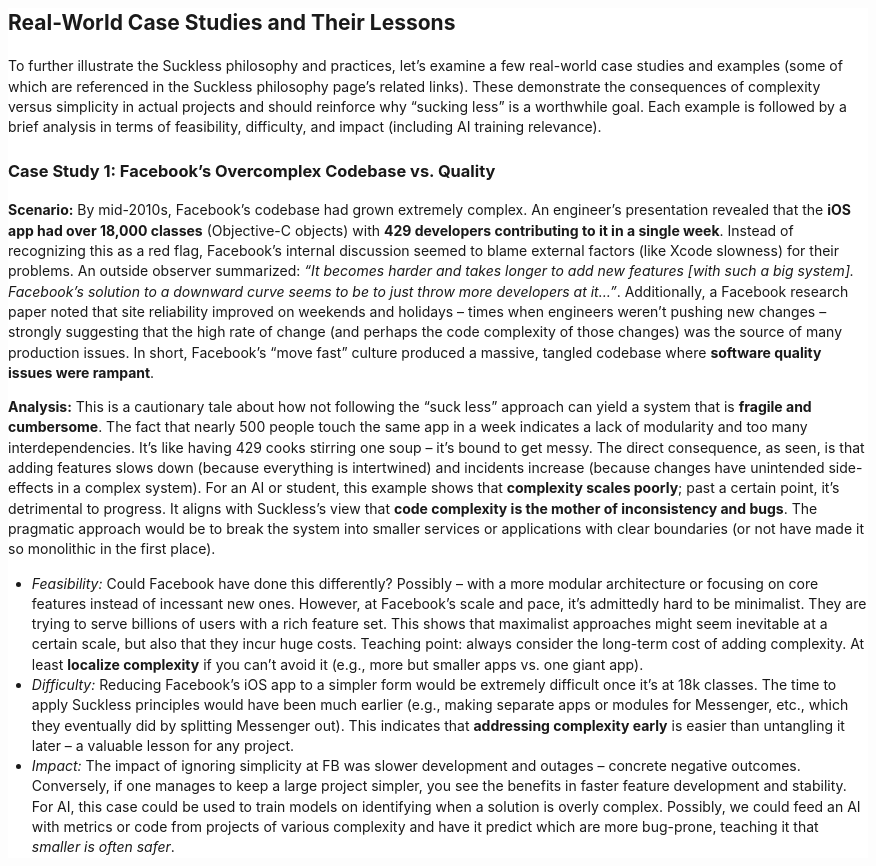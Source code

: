 ## Real-World Case Studies and Their Lessons

To further illustrate the Suckless philosophy and practices, let’s examine a few real-world case studies and examples (some of which are referenced in the Suckless philosophy page’s related links). These demonstrate the consequences of complexity versus simplicity in actual projects and should reinforce why “sucking less” is a worthwhile goal. Each example is followed by a brief analysis in terms of feasibility, difficulty, and impact (including AI training relevance).

### Case Study 1: Facebook’s Overcomplex Codebase vs. Quality

**Scenario:** By mid-2010s, Facebook’s codebase had grown extremely complex. An engineer’s presentation revealed that the **iOS app had over 18,000 classes** (Objective-C objects) with **429 developers contributing to it in a single week**. Instead of recognizing this as a red flag, Facebook’s internal discussion seemed to blame external factors (like Xcode slowness) for their problems. An outside observer summarized: *“It becomes harder and takes longer to add new features \[with such a big system]. Facebook’s solution to a downward curve seems to be to just throw more developers at it…”*. Additionally, a Facebook research paper noted that site reliability improved on weekends and holidays – times when engineers weren’t pushing new changes – strongly suggesting that the high rate of change (and perhaps the code complexity of those changes) was the source of many production issues. In short, Facebook’s “move fast” culture produced a massive, tangled codebase where **software quality issues were rampant**.

**Analysis:** This is a cautionary tale about how not following the “suck less” approach can yield a system that is **fragile and cumbersome**. The fact that nearly 500 people touch the same app in a week indicates a lack of modularity and too many interdependencies. It’s like having 429 cooks stirring one soup – it’s bound to get messy. The direct consequence, as seen, is that adding features slows down (because everything is intertwined) and incidents increase (because changes have unintended side-effects in a complex system). For an AI or student, this example shows that **complexity scales poorly**; past a certain point, it’s detrimental to progress. It aligns with Suckless’s view that **code complexity is the mother of inconsistency and bugs**. The pragmatic approach would be to break the system into smaller services or applications with clear boundaries (or not have made it so monolithic in the first place).

* *Feasibility:* Could Facebook have done this differently? Possibly – with a more modular architecture or focusing on core features instead of incessant new ones. However, at Facebook’s scale and pace, it’s admittedly hard to be minimalist. They are trying to serve billions of users with a rich feature set. This shows that maximalist approaches might seem inevitable at a certain scale, but also that they incur huge costs. Teaching point: always consider the long-term cost of adding complexity. At least **localize complexity** if you can’t avoid it (e.g., more but smaller apps vs. one giant app).
* *Difficulty:* Reducing Facebook’s iOS app to a simpler form would be extremely difficult once it’s at 18k classes. The time to apply Suckless principles would have been much earlier (e.g., making separate apps or modules for Messenger, etc., which they eventually did by splitting Messenger out). This indicates that **addressing complexity early** is easier than untangling it later – a valuable lesson for any project.
* *Impact:* The impact of ignoring simplicity at FB was slower development and outages – concrete negative outcomes. Conversely, if one manages to keep a large project simpler, you see the benefits in faster feature development and stability. For AI, this case could be used to train models on identifying when a solution is overly complex. Possibly, we could feed an AI with metrics or code from projects of various complexity and have it predict which are more bug-prone, teaching it that *smaller is often safer*.

